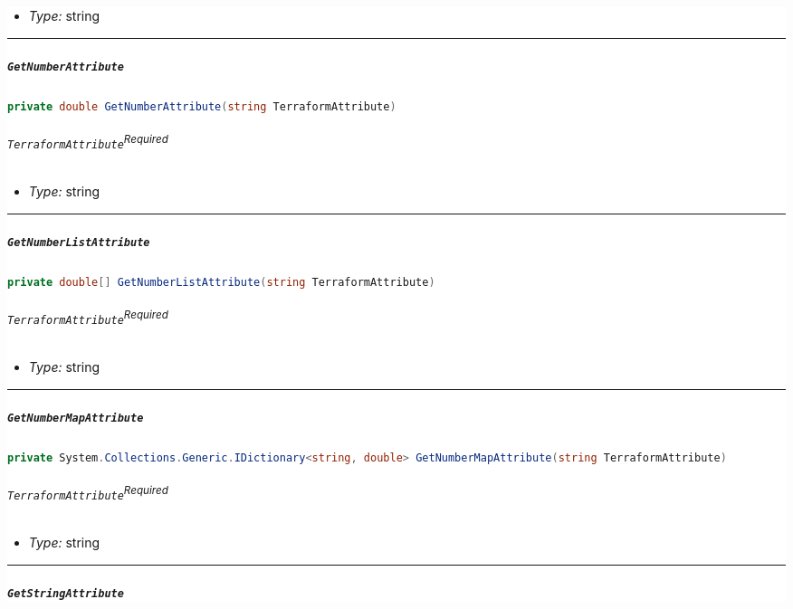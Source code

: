 - *Type:* string

---

##### `GetNumberAttribute` <a name="GetNumberAttribute" id="@cdktf/provider-ionoscloud.mariadbCluster.MariadbCluster.getNumberAttribute"></a>

```csharp
private double GetNumberAttribute(string TerraformAttribute)
```

###### `TerraformAttribute`<sup>Required</sup> <a name="TerraformAttribute" id="@cdktf/provider-ionoscloud.mariadbCluster.MariadbCluster.getNumberAttribute.parameter.terraformAttribute"></a>

- *Type:* string

---

##### `GetNumberListAttribute` <a name="GetNumberListAttribute" id="@cdktf/provider-ionoscloud.mariadbCluster.MariadbCluster.getNumberListAttribute"></a>

```csharp
private double[] GetNumberListAttribute(string TerraformAttribute)
```

###### `TerraformAttribute`<sup>Required</sup> <a name="TerraformAttribute" id="@cdktf/provider-ionoscloud.mariadbCluster.MariadbCluster.getNumberListAttribute.parameter.terraformAttribute"></a>

- *Type:* string

---

##### `GetNumberMapAttribute` <a name="GetNumberMapAttribute" id="@cdktf/provider-ionoscloud.mariadbCluster.MariadbCluster.getNumberMapAttribute"></a>

```csharp
private System.Collections.Generic.IDictionary<string, double> GetNumberMapAttribute(string TerraformAttribute)
```

###### `TerraformAttribute`<sup>Required</sup> <a name="TerraformAttribute" id="@cdktf/provider-ionoscloud.mariadbCluster.MariadbCluster.getNumberMapAttribute.parameter.terraformAttribute"></a>

- *Type:* string

---

##### `GetStringAttribute` <a name="GetStringAttribute" id="@cdktf/provider-ionoscloud.mariadbCluster.MariadbCluster.getStringAttribute"></a>
